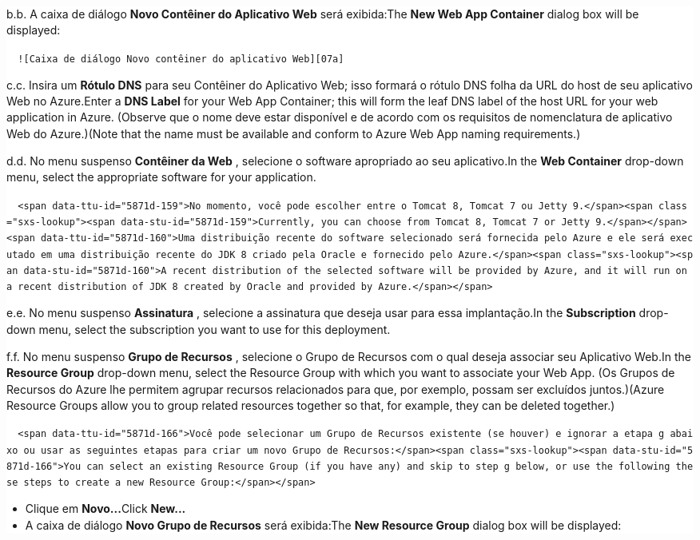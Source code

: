    <span data-ttu-id="5871d-151">b.</span><span class="sxs-lookup"><span data-stu-id="5871d-151">b.</span></span> <span data-ttu-id="5871d-152">A caixa de diálogo **Novo Contêiner do Aplicativo Web** será exibida:</span><span class="sxs-lookup"><span data-stu-id="5871d-152">The **New Web App Container** dialog box will be displayed:</span></span>
      
      ![Caixa de diálogo Novo contêiner do aplicativo Web][07a]

   <span data-ttu-id="5871d-154">c.</span><span class="sxs-lookup"><span data-stu-id="5871d-154">c.</span></span> <span data-ttu-id="5871d-155">Insira um **Rótulo DNS** para seu Contêiner do Aplicativo Web; isso formará o rótulo DNS folha da URL do host de seu aplicativo Web no Azure.</span><span class="sxs-lookup"><span data-stu-id="5871d-155">Enter a **DNS Label** for your Web App Container; this will form the leaf DNS label of the host URL for your web application in Azure.</span></span> <span data-ttu-id="5871d-156">(Observe que o nome deve estar disponível e de acordo com os requisitos de nomenclatura de aplicativo Web do Azure.)</span><span class="sxs-lookup"><span data-stu-id="5871d-156">(Note that the name must be available and conform to Azure Web App naming requirements.)</span></span>

   <span data-ttu-id="5871d-157">d.</span><span class="sxs-lookup"><span data-stu-id="5871d-157">d.</span></span> <span data-ttu-id="5871d-158">No menu suspenso **Contêiner da Web** , selecione o software apropriado ao seu aplicativo.</span><span class="sxs-lookup"><span data-stu-id="5871d-158">In the **Web Container** drop-down menu, select the appropriate software for your application.</span></span>
      
      <span data-ttu-id="5871d-159">No momento, você pode escolher entre o Tomcat 8, Tomcat 7 ou Jetty 9.</span><span class="sxs-lookup"><span data-stu-id="5871d-159">Currently, you can choose from Tomcat 8, Tomcat 7 or Jetty 9.</span></span> <span data-ttu-id="5871d-160">Uma distribuição recente do software selecionado será fornecida pelo Azure e ele será executado em uma distribuição recente do JDK 8 criado pela Oracle e fornecido pelo Azure.</span><span class="sxs-lookup"><span data-stu-id="5871d-160">A recent distribution of the selected software will be provided by Azure, and it will run on a recent distribution of JDK 8 created by Oracle and provided by Azure.</span></span>

   <span data-ttu-id="5871d-161">e.</span><span class="sxs-lookup"><span data-stu-id="5871d-161">e.</span></span> <span data-ttu-id="5871d-162">No menu suspenso **Assinatura** , selecione a assinatura que deseja usar para essa implantação.</span><span class="sxs-lookup"><span data-stu-id="5871d-162">In the **Subscription** drop-down menu, select the subscription you want to use for this deployment.</span></span>

   <span data-ttu-id="5871d-163">f.</span><span class="sxs-lookup"><span data-stu-id="5871d-163">f.</span></span> <span data-ttu-id="5871d-164">No menu suspenso **Grupo de Recursos** , selecione o Grupo de Recursos com o qual deseja associar seu Aplicativo Web.</span><span class="sxs-lookup"><span data-stu-id="5871d-164">In the **Resource Group** drop-down menu, select the Resource Group with which you want to associate your Web App.</span></span> <span data-ttu-id="5871d-165">(Os Grupos de Recursos do Azure lhe permitem agrupar recursos relacionados para que, por exemplo, possam ser excluídos juntos.)</span><span class="sxs-lookup"><span data-stu-id="5871d-165">(Azure Resource Groups allow you to group related resources together so that, for example, they can be deleted together.)</span></span>
      
      <span data-ttu-id="5871d-166">Você pode selecionar um Grupo de Recursos existente (se houver) e ignorar a etapa g abaixo ou usar as seguintes etapas para criar um novo Grupo de Recursos:</span><span class="sxs-lookup"><span data-stu-id="5871d-166">You can select an existing Resource Group (if you have any) and skip to step g below, or use the following these steps to create a new Resource Group:</span></span>
      
   * <span data-ttu-id="5871d-167">Clique em **Novo...**</span><span class="sxs-lookup"><span data-stu-id="5871d-167">Click **New...**</span></span>
   * <span data-ttu-id="5871d-168">A caixa de diálogo **Novo Grupo de Recursos** será exibida:</span><span class="sxs-lookup"><span data-stu-id="5871d-168">The **New Resource Group** dialog box will be displayed:</span></span>
        

[Kit de Ferramentas do Azure para Eclipse]: azure-toolkit-for-eclipse.md
[Azure Toolkit for Eclipse]: azure-toolkit-for-eclipse.md
[Kit de Ferramentas do Azure para IntelliJ]: ../intellij/azure-toolkit-for-intellij.md
[Azure Toolkit for IntelliJ]: ../intellij/azure-toolkit-for-intellij.md
[intellij-hello-world]: ../intellij/azure-toolkit-for-intellij-create-hello-world-web-app.md
[Visão geral de Aplicativos Web]: /azure/app-service/app-service-web-overview
[Web Apps Overview]: /azure/app-service/app-service-web-overview
[Apache Tomcat]: http://tomcat.apache.org/
[Jetty]: http://www.eclipse.org/jetty/
[Updated Version]: azure-toolkit-for-eclipse-create-hello-world-web-app.md
[eclipse-sign-in-instructions]: azure-toolkit-for-eclipse-sign-in-instructions.md
[01]: ./media/azure-toolkit-for-eclipse-create-hello-world-web-app-legacy-version/01-Web-Page.png
[02]: ./media/azure-toolkit-for-eclipse-create-hello-world-web-app-legacy-version/02-Dynamic-Web-Project.png
[03]: ./media/azure-toolkit-for-eclipse-create-hello-world-web-app-legacy-version/03-Context-Menu.png
[04]: ./media/azure-toolkit-for-eclipse-create-hello-world-web-app-legacy-version/04-Log-In-Dialog.png
[05]: ./media/azure-toolkit-for-eclipse-create-hello-world-web-app-legacy-version/05-Manage-Subscriptions-Dialog.png
[06]: ./media/azure-toolkit-for-eclipse-create-hello-world-web-app-legacy-version/06-Deploy-To-Azure-Web-Container.png
[07a]: ./media/azure-toolkit-for-eclipse-create-hello-world-web-app-legacy-version/07a-New-Web-App-Container-Dialog.png
[07b]: ./media/azure-toolkit-for-eclipse-create-hello-world-web-app-legacy-version/07b-New-Web-App-Container-Dialog.png
[08]: ./media/azure-toolkit-for-eclipse-create-hello-world-web-app-legacy-version/08-New-Resource-Group-Dialog.png
[09]: ./media/azure-toolkit-for-eclipse-create-hello-world-web-app-legacy-version/09-New-Service-Plan-Dialog.png
[10]: ./media/azure-toolkit-for-eclipse-create-hello-world-web-app-legacy-version/10-Completed-Web-App-Container-Dialog.png
[11]: ./media/azure-toolkit-for-eclipse-create-hello-world-web-app-legacy-version/11-Completed-Deploy-Dialog.png
[12]: ./media/azure-toolkit-for-eclipse-create-hello-world-web-app-legacy-version/12-Activity-Log-View.png
[13]: ./media/azure-toolkit-for-eclipse-create-hello-world-web-app-legacy-version/13-Azure-Explorer-Web-App.png
[14]: ./media/azure-toolkit-for-eclipse-create-hello-world-web-app-legacy-version/14-publishDropdownButton.png
[15]: ./media/azure-toolkit-for-eclipse-create-hello-world-web-app-legacy-version/15-New-Azure-Web-Container.png